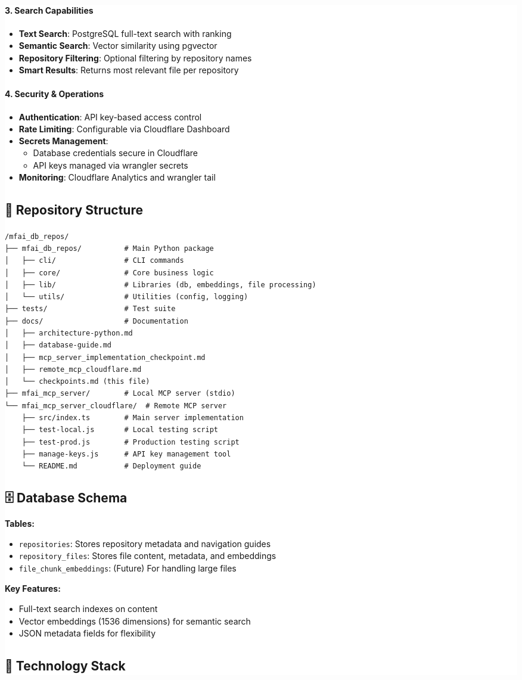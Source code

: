 #### 3. Search Capabilities
- **Text Search**: PostgreSQL full-text search with ranking
- **Semantic Search**: Vector similarity using pgvector
- **Repository Filtering**: Optional filtering by repository names
- **Smart Results**: Returns most relevant file per repository

#### 4. Security & Operations
- **Authentication**: API key-based access control
- **Rate Limiting**: Configurable via Cloudflare Dashboard
- **Secrets Management**: 
  - Database credentials secure in Cloudflare
  - API keys managed via wrangler secrets
- **Monitoring**: Cloudflare Analytics and wrangler tail

## 📁 Repository Structure

```
/mfai_db_repos/
├── mfai_db_repos/          # Main Python package
│   ├── cli/                # CLI commands
│   ├── core/               # Core business logic
│   ├── lib/                # Libraries (db, embeddings, file processing)
│   └── utils/              # Utilities (config, logging)
├── tests/                  # Test suite
├── docs/                   # Documentation
│   ├── architecture-python.md
│   ├── database-guide.md
│   ├── mcp_server_implementation_checkpoint.md
│   ├── remote_mcp_cloudflare.md
│   └── checkpoints.md (this file)
├── mfai_mcp_server/        # Local MCP server (stdio)
└── mfai_mcp_server_cloudflare/  # Remote MCP server
    ├── src/index.ts        # Main server implementation
    ├── test-local.js       # Local testing script
    ├── test-prod.js        # Production testing script
    ├── manage-keys.js      # API key management tool
    └── README.md           # Deployment guide
```

## 🗄️ Database Schema

**Tables:**
- `repositories`: Stores repository metadata and navigation guides
- `repository_files`: Stores file content, metadata, and embeddings
- `file_chunk_embeddings`: (Future) For handling large files

**Key Features:**
- Full-text search indexes on content
- Vector embeddings (1536 dimensions) for semantic search
- JSON metadata fields for flexibility

## 🔧 Technology Stack
